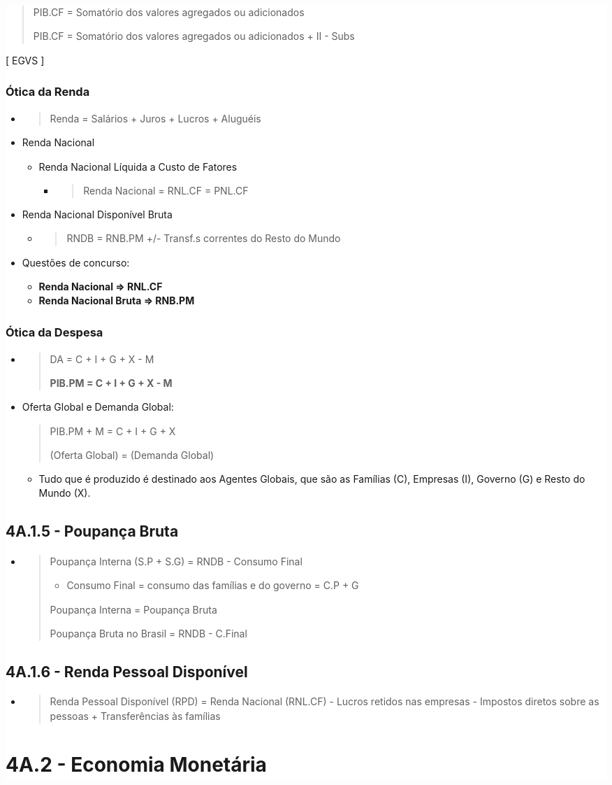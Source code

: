    > PIB.CF = Somatório dos valores agregados ou adicionados
   >
   > PIB.CF = Somatório dos valores agregados ou adicionados + II - Subs

   [ EGVS ]

### Ótica da Renda

- > Renda = Salários + Juros + Lucros + Aluguéis

- Renda Nacional

  - Renda Nacional Líquida a Custo de Fatores

    - > Renda Nacional = RNL.CF = PNL.CF

- Renda Nacional Disponível Bruta

  - > RNDB = RNB.PM +/- Transf.s correntes do Resto do Mundo

- Questões de concurso:

  - **Renda Nacional => RNL.CF**
  - **Renda Nacional Bruta => RNB.PM**

### Ótica da Despesa

- > DA = C + I + G + X - M
  >
  > **PIB.PM = C + I + G + X - M**

- Oferta Global e Demanda Global:

  > PIB.PM + M = C + I + G + X
  >
  > (Oferta Global) = (Demanda Global)

  - Tudo que é produzido é destinado aos Agentes Globais, que são as Famílias (C), Empresas (I), Governo (G) e Resto do Mundo (X).

## 4A.1.5 - Poupança Bruta

- > Poupança Interna (S.P + S.G) = RNDB - Consumo Final
  >
  > - Consumo Final = consumo das famílias e do governo = C.P + G
  >
  > Poupança Interna = Poupança Bruta
  >
  > Poupança Bruta no Brasil = RNDB - C.Final

## 4A.1.6 - Renda Pessoal Disponível

- > Renda Pessoal Disponível (RPD) = Renda Nacional (RNL.CF) - Lucros retidos nas empresas - Impostos diretos sobre as pessoas + Transferências às famílias

# 4A.2 - Economia Monetária
